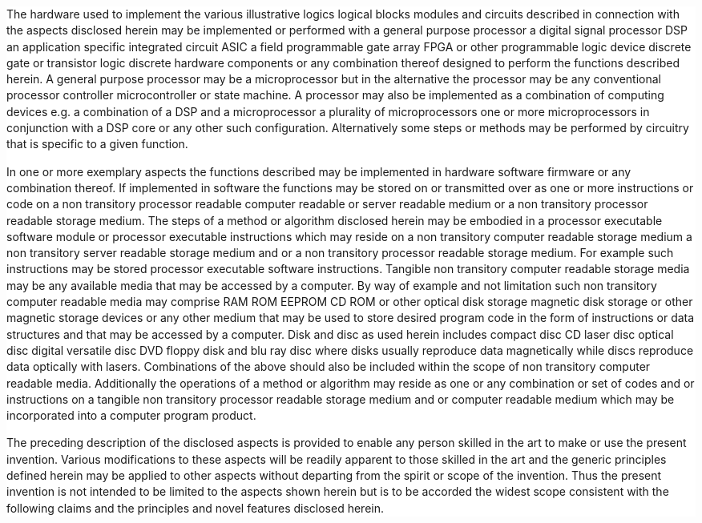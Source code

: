 The hardware used to implement the various illustrative logics logical blocks modules and circuits described in connection with the aspects disclosed herein may be implemented or performed with a general purpose processor a digital signal processor DSP an application specific integrated circuit ASIC a field programmable gate array FPGA or other programmable logic device discrete gate or transistor logic discrete hardware components or any combination thereof designed to perform the functions described herein. A general purpose processor may be a microprocessor but in the alternative the processor may be any conventional processor controller microcontroller or state machine. A processor may also be implemented as a combination of computing devices e.g. a combination of a DSP and a microprocessor a plurality of microprocessors one or more microprocessors in conjunction with a DSP core or any other such configuration. Alternatively some steps or methods may be performed by circuitry that is specific to a given function.

In one or more exemplary aspects the functions described may be implemented in hardware software firmware or any combination thereof. If implemented in software the functions may be stored on or transmitted over as one or more instructions or code on a non transitory processor readable computer readable or server readable medium or a non transitory processor readable storage medium. The steps of a method or algorithm disclosed herein may be embodied in a processor executable software module or processor executable instructions which may reside on a non transitory computer readable storage medium a non transitory server readable storage medium and or a non transitory processor readable storage medium. For example such instructions may be stored processor executable software instructions. Tangible non transitory computer readable storage media may be any available media that may be accessed by a computer. By way of example and not limitation such non transitory computer readable media may comprise RAM ROM EEPROM CD ROM or other optical disk storage magnetic disk storage or other magnetic storage devices or any other medium that may be used to store desired program code in the form of instructions or data structures and that may be accessed by a computer. Disk and disc as used herein includes compact disc CD laser disc optical disc digital versatile disc DVD floppy disk and blu ray disc where disks usually reproduce data magnetically while discs reproduce data optically with lasers. Combinations of the above should also be included within the scope of non transitory computer readable media. Additionally the operations of a method or algorithm may reside as one or any combination or set of codes and or instructions on a tangible non transitory processor readable storage medium and or computer readable medium which may be incorporated into a computer program product.

The preceding description of the disclosed aspects is provided to enable any person skilled in the art to make or use the present invention. Various modifications to these aspects will be readily apparent to those skilled in the art and the generic principles defined herein may be applied to other aspects without departing from the spirit or scope of the invention. Thus the present invention is not intended to be limited to the aspects shown herein but is to be accorded the widest scope consistent with the following claims and the principles and novel features disclosed herein.

